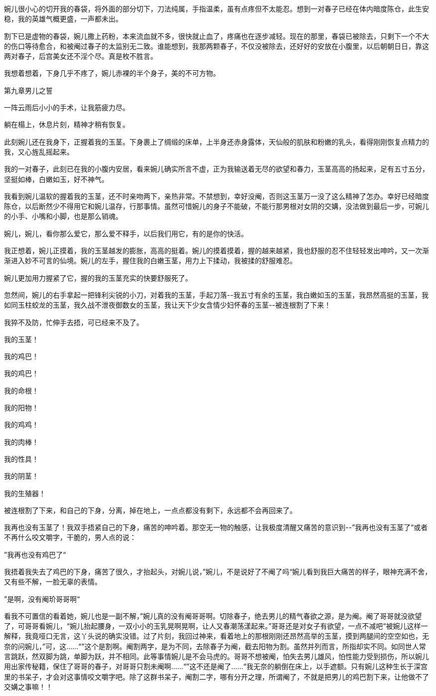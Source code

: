 婉儿很小心的切开我的春袋，将外面的部分切下，刀法纯属，手指温柔，虽有点疼但不太能忍。想到一对春子已经在体内暗度陈仓，此生安稳，我的英雄气概更盛，一声都未出。

割下已是虚物的春袋，婉儿撒上药粉，本来流血就不多，很快就止血了，疼痛也在逐步减轻。现在的那里，春袋已被除去，只剩下一个不大的伤口等待愈合，和被阉过春子的太监别无二致。谁能想到，我那两颗春子，不仅没被除去，还好好的安放在小腹里，以后朝朝日日，靠这两对春子，后宫美女还不淫个尽。真是枚不胜言。

我想着想着，下身几乎不疼了，婉儿赤裸的半个身子，美的不可方物。

第九章男儿之誓

一阵云雨后小小的手术，让我筋疲力尽。

躺在榻上，休息片刻，精神才稍有恢复。

此刻婉儿还在我身下，正握着我的玉茎。下身裹上了绸缎的床单，上半身还赤身露体，天仙般的肌肤和粉嫩的乳头，看得刚刚恢复点精力的我，又心旌乱摇起来。

我的一对春子，此刻已在我的小腹内安居，看来婉儿确实所言不虚，正为我输送着无尽的欲望和春力，玉茎高高的扬起来，足有五寸五分，坚挺如棒，白嫩如玉，好不神气。

我看到婉儿温软的握着我的玉茎，还不时亲吻两下，亲热非常。不禁想到，幸好没阉，否则这玉茎万一没了这么精神了怎办。幸好已经暗度陈仓，以后断然少不得用它和婉儿温存，行那事情。虽然可惜婉儿的身子不能破，不能行那男根对女阴的交媾，没法做到最后一步，可婉儿的小手、小嘴和小脚，也是那么销魂。

婉儿，婉儿，看你那么爱它，那么爱不释手，以后我们用它，有的是你的快活。

我正想着，婉儿正摸着，我的玉茎越发的膨胀，高高的挺着。婉儿的摸着摸着，握的越来越紧，我也舒服的忍不住轻轻发出呻吟，又一次渐渐进入妙不可言的仙境。婉儿的左手，握住我的白嫩玉茎，用力上下揉动，我被揉的舒服难忍。

婉儿更加用力握紧了它，握的我的玉茎充实的快要舒服死了。

忽然间，婉儿的右手拿起一把锋利尖锐的小刀，对着我的玉茎，手起刀落--我五寸有余的玉茎，我白嫩如玉的玉茎，我昂然高挺的玉茎，我如同玉柱蛟龙的玉茎，我久战不泄夜御数女的玉茎，我让天下少女含情少妇怀春的玉茎--被连根割了下来！

我猝不及防，忙伸手去捂，可已经来不及了。

我的玉茎！

我的鸡巴！

我的鸡巴！

我的命根！

我的阳物！

我的鸡鸡！

我的肉棒！

我的性具！

我的阴茎！

我的生殖器！

被连根割了下来，和自己的下身，分离，掉在地上，一点点都没有剩下，永远都不会再回来了。

我再也没有玉茎了！我双手捂紧自己的下身，痛苦的呻吟着。那空无一物的触感，让我极度清醒又痛苦的意识到--”我再也没有玉茎了“或者不再什么咬文嚼字，干脆的，男人点的说：

”我再也没有鸡巴了“

我捂着我失去了鸡巴的下身，痛苦了很久，才抬起头，对婉儿说，”婉儿，不是说好了不阉了吗“婉儿看到我巨大痛苦的样子，眼神充满不舍，又有些不解，一脸无辜的表情。

”是啊，没有阉玠哥哥啊“

看我不可置信的看着她，婉儿也是一副不解，”婉儿真的没有阉哥哥啊。切除春子，绝去男儿的精气春欲之源，是为阉。阉了哥哥就没欲望了，可哥哥看婉儿，“婉儿抬起腰身，一双小小的玉乳晃啊晃啊，让人又春潮荡漾起来。”哥哥还是对女子有欲望，一点不减吧“被婉儿这样一解释，我竟哑口无言，这丫头说的确实没错。过了片刻，我回过神来，看着地上的那根刚刚还昂然高举的玉茎，摸到两腿间的空空如也，无奈的问婉儿，”可，这……“”这个是割啊。阉割两字，是为不同，去除春子为阉，截去阳物为割。虽然并列而言，所指却实不同。如同世人常言跳跃，然双脚为跳，单脚为跃，并不相同。此等事情婉儿是不会马虎的。哥哥不想被阉，怕失去男儿雄风，怕性能力受到损伤，所以婉儿用出家传秘籍，保住了哥哥的春子，对哥哥只割未阉啊……“”这不还是阉了……“我无奈的躺倒在床上，以手遮额。只有婉儿这种生长于深宫里的书呆子，才会对这事情咬文嚼字吧。除了这群书呆子，阉割二字，哪有分开之理，所谓阉了，不就是把男儿的鸡巴割下来，让他做不了交媾之事嘛！！
